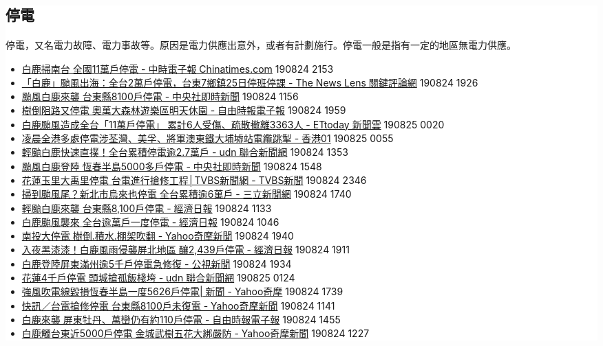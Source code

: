## 停電

停電，又名電力故障、電力事故等。原因是電力供應出意外，或者有計劃施行。停電一般是指有一定的地區無電力供應。
- [白鹿掃南台 全國11萬戶停電 - 中時電子報 Chinatimes.com](https://www.chinatimes.com/realtimenews/20190824002902-260405 "白鹿掃南台 全國11萬戶停電 - 中時電子報 Chinatimes.com") 190824 2153
- [「白鹿」颱風出海：全台2萬戶停電，台東7鄉鎮25日停班停課 - The News Lens 關鍵評論網](https://www.thenewslens.com/article/123869 "「白鹿」颱風出海：全台2萬戶停電，台東7鄉鎮25日停班停課 - The News Lens 關鍵評論網") 190824 1926
- [颱風白鹿來襲 台東縣8100戶停電 - 中央社即時新聞](https://www.cna.com.tw/news/ahel/201908240047.aspx "颱風白鹿來襲 台東縣8100戶停電 - 中央社即時新聞") 190824 1156
- [樹倒阻路又停電 奧萬大森林遊樂區明天休園 - 自由時報電子報](https://news.ltn.com.tw/news/life/breakingnews/2895077 "樹倒阻路又停電 奧萬大森林遊樂區明天休園 - 自由時報電子報") 190824 1959
- [白鹿颱風造成全台「11萬戶停電」 累計6人受傷、疏散撤離3363人 - ETtoday 新聞雲](https://www.ettoday.net/news/20190825/1520703.htm "白鹿颱風造成全台「11萬戶停電」 累計6人受傷、疏散撤離3363人 - ETtoday 新聞雲") 190825 0020
- [凌晨全港多處停電涉荃灣、美孚、將軍澳東鐵大埔墟站電䌫跳掣 - 香港01](https://www.hk01.com/%E7%A4%BE%E6%9C%83%E6%96%B0%E8%81%9E/367652/%E5%87%8C%E6%99%A8%E5%85%A8%E6%B8%AF%E5%A4%9A%E8%99%95%E5%81%9C%E9%9B%BB-%E6%B6%89%E8%8D%83%E7%81%A3-%E7%BE%8E%E5%AD%9A-%E5%B0%87%E8%BB%8D%E6%BE%B3-%E6%9D%B1%E9%90%B5%E5%A4%A7%E5%9F%94%E5%A2%9F%E7%AB%99%E9%9B%BB%E4%8C%AB%E8%B7%B3%E6%8E%A3 "凌晨全港多處停電涉荃灣、美孚、將軍澳東鐵大埔墟站電䌫跳掣 - 香港01") 190825 0055
- [輕颱白鹿快速直撲！全台累積停電逾2.7萬戶 - udn 聯合新聞網](https://udn.com/news/story/7238/4007867 "輕颱白鹿快速直撲！全台累積停電逾2.7萬戶 - udn 聯合新聞網") 190824 1353
- [颱風白鹿登陸 恆春半島5000多戶停電 - 中央社即時新聞](https://www.cna.com.tw/news/aloc/201908240126.aspx "颱風白鹿登陸 恆春半島5000多戶停電 - 中央社即時新聞") 190824 1548
- [花蓮玉里大禹里停電 台電進行搶修工程│TVBS新聞網 - TVBS新聞](https://news.tvbs.com.tw/life/1189495 "花蓮玉里大禹里停電 台電進行搶修工程│TVBS新聞網 - TVBS新聞") 190824 2346
- [掃到颱風尾？新北市烏來也停電 全台累積逾6萬戶 - 三立新聞網](https://www.setn.com/News.aspx?NewsID=591440 "掃到颱風尾？新北市烏來也停電 全台累積逾6萬戶 - 三立新聞網") 190824 1740
- [輕颱白鹿來襲 台東縣8,100戶停電 - 經濟日報](https://money.udn.com/money/story/5612/4007588 "輕颱白鹿來襲 台東縣8,100戶停電 - 經濟日報") 190824 1133
- [白鹿颱風襲來 全台逾萬戶一度停電 - 經濟日報](https://money.udn.com/money/story/12524/4007487 "白鹿颱風襲來 全台逾萬戶一度停電 - 經濟日報") 190824 1046
- [南投大停電 樹倒.積水.棚架吹翻 - Yahoo奇摩新聞](https://tw.news.yahoo.com/video/%E5%8D%97%E6%8A%95%E5%A4%A7%E5%81%9C%E9%9B%BB-%E6%A8%B9%E5%80%92-%E7%A9%8D%E6%B0%B4-%E6%A3%9A%E6%9E%B6%E5%90%B9%E7%BF%BB-114000378.html "南投大停電 樹倒.積水.棚架吹翻 - Yahoo奇摩新聞") 190824 1940
- [入夜黑漆漆！白鹿風雨侵襲屏北地區 釀2,439戶停電 - 經濟日報](https://money.udn.com/money/story/12524/4008252 "入夜黑漆漆！白鹿風雨侵襲屏北地區 釀2,439戶停電 - 經濟日報") 190824 1911
- [白鹿登陸屏東滿州逾5千戶停電急修復 - 公視新聞](https://news.pts.org.tw/article/443446 "白鹿登陸屏東滿州逾5千戶停電急修復 - 公視新聞") 190824 1934
- [花蓮4千戶停電 頭城搶孤飯棧垮 - udn 聯合新聞網](https://udn.com/news/story/120692/4008592 "花蓮4千戶停電 頭城搶孤飯棧垮 - udn 聯合新聞網") 190825 0124
- [強風吹電線毀損恆春半島一度5626戶停電| 新聞 - Yahoo奇摩](https://tw.mobi.yahoo.com/news/%E5%BC%B7%E9%A2%A8%E5%90%B9%E9%9B%BB%E7%B7%9A%E6%AF%80%E6%90%8D-%E6%81%86%E6%98%A5%E5%8D%8A%E5%B3%B6-%E5%BA%A65626%E6%88%B6%E5%81%9C%E9%9B%BB-093927461.html "強風吹電線毀損恆春半島一度5626戶停電| 新聞 - Yahoo奇摩") 190824 1739
- [快訊／台電搶修停電 台東縣8100戶未復電 - Yahoo奇摩新聞](https://tw.news.yahoo.com/%E5%BF%AB%E8%A8%8A-%E5%8F%B0%E9%9B%BB%E6%90%B6%E4%BF%AE%E5%81%9C%E9%9B%BB-%E5%8F%B0%E6%9D%B1%E7%B8%A38100%E6%88%B6%E6%9C%AA%E5%BE%A9%E9%9B%BB-034159798.html "快訊／台電搶修停電 台東縣8100戶未復電 - Yahoo奇摩新聞") 190824 1141
- [白鹿來襲 屏東牡丹、萬巒仍有約110戶停電 - 自由時報電子報](https://news.ltn.com.tw/news/life/breakingnews/2894804 "白鹿來襲 屏東牡丹、萬巒仍有約110戶停電 - 自由時報電子報") 190824 1455
- [白鹿觸台東近5000戶停電 金城武樹五花大綁嚴防 - Yahoo奇摩新聞](https://tw.news.yahoo.com/%E7%99%BD%E9%B9%BF%E8%A7%B8%E5%8F%B0%E6%9D%B1%E8%BF%91-5000-%E6%88%B6%E5%81%9C%E9%9B%BB-%E9%87%91%E5%9F%8E%E6%AD%A6%E6%A8%B9%E4%BA%94%E8%8A%B1%E5%A4%A7%E7%B6%81%E5%9A%B4%E9%98%B2-042733025.html "白鹿觸台東近5000戶停電 金城武樹五花大綁嚴防 - Yahoo奇摩新聞") 190824 1227
